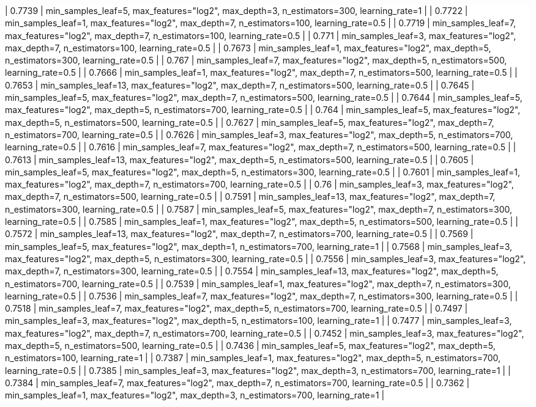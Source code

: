 |                0.7739 | min_samples_leaf=5, max_features="log2", max_depth=3, n_estimators=300, learning_rate=1     |
|                0.7722 | min_samples_leaf=1, max_features="log2", max_depth=7, n_estimators=100, learning_rate=0.5   |
|                0.7719 | min_samples_leaf=7, max_features="log2", max_depth=7, n_estimators=100, learning_rate=0.5   |
|                0.771  | min_samples_leaf=3, max_features="log2", max_depth=7, n_estimators=100, learning_rate=0.5   |
|                0.7673 | min_samples_leaf=1, max_features="log2", max_depth=5, n_estimators=300, learning_rate=0.5   |
|                0.767  | min_samples_leaf=7, max_features="log2", max_depth=5, n_estimators=500, learning_rate=0.5   |
|                0.7666 | min_samples_leaf=1, max_features="log2", max_depth=7, n_estimators=500, learning_rate=0.5   |
|                0.7653 | min_samples_leaf=13, max_features="log2", max_depth=7, n_estimators=500, learning_rate=0.5  |
|                0.7645 | min_samples_leaf=5, max_features="log2", max_depth=7, n_estimators=500, learning_rate=0.5   |
|                0.7644 | min_samples_leaf=5, max_features="log2", max_depth=5, n_estimators=700, learning_rate=0.5   |
|                0.764  | min_samples_leaf=5, max_features="log2", max_depth=5, n_estimators=500, learning_rate=0.5   |
|                0.7627 | min_samples_leaf=5, max_features="log2", max_depth=7, n_estimators=700, learning_rate=0.5   |
|                0.7626 | min_samples_leaf=3, max_features="log2", max_depth=5, n_estimators=700, learning_rate=0.5   |
|                0.7616 | min_samples_leaf=7, max_features="log2", max_depth=7, n_estimators=500, learning_rate=0.5   |
|                0.7613 | min_samples_leaf=13, max_features="log2", max_depth=5, n_estimators=500, learning_rate=0.5  |
|                0.7605 | min_samples_leaf=5, max_features="log2", max_depth=5, n_estimators=300, learning_rate=0.5   |
|                0.7601 | min_samples_leaf=1, max_features="log2", max_depth=7, n_estimators=700, learning_rate=0.5   |
|                0.76   | min_samples_leaf=3, max_features="log2", max_depth=7, n_estimators=500, learning_rate=0.5   |
|                0.7591 | min_samples_leaf=13, max_features="log2", max_depth=7, n_estimators=300, learning_rate=0.5  |
|                0.7587 | min_samples_leaf=5, max_features="log2", max_depth=7, n_estimators=300, learning_rate=0.5   |
|                0.7585 | min_samples_leaf=1, max_features="log2", max_depth=5, n_estimators=500, learning_rate=0.5   |
|                0.7572 | min_samples_leaf=13, max_features="log2", max_depth=7, n_estimators=700, learning_rate=0.5  |
|                0.7569 | min_samples_leaf=5, max_features="log2", max_depth=1, n_estimators=700, learning_rate=1     |
|                0.7568 | min_samples_leaf=3, max_features="log2", max_depth=5, n_estimators=300, learning_rate=0.5   |
|                0.7556 | min_samples_leaf=3, max_features="log2", max_depth=7, n_estimators=300, learning_rate=0.5   |
|                0.7554 | min_samples_leaf=13, max_features="log2", max_depth=5, n_estimators=700, learning_rate=0.5  |
|                0.7539 | min_samples_leaf=1, max_features="log2", max_depth=7, n_estimators=300, learning_rate=0.5   |
|                0.7536 | min_samples_leaf=7, max_features="log2", max_depth=7, n_estimators=300, learning_rate=0.5   |
|                0.7518 | min_samples_leaf=7, max_features="log2", max_depth=5, n_estimators=700, learning_rate=0.5   |
|                0.7497 | min_samples_leaf=3, max_features="log2", max_depth=5, n_estimators=100, learning_rate=1     |
|                0.7477 | min_samples_leaf=3, max_features="log2", max_depth=7, n_estimators=700, learning_rate=0.5   |
|                0.7452 | min_samples_leaf=3, max_features="log2", max_depth=5, n_estimators=500, learning_rate=0.5   |
|                0.7436 | min_samples_leaf=5, max_features="log2", max_depth=5, n_estimators=100, learning_rate=1     |
|                0.7387 | min_samples_leaf=1, max_features="log2", max_depth=5, n_estimators=700, learning_rate=0.5   |
|                0.7385 | min_samples_leaf=3, max_features="log2", max_depth=3, n_estimators=700, learning_rate=1     |
|                0.7384 | min_samples_leaf=7, max_features="log2", max_depth=7, n_estimators=700, learning_rate=0.5   |
|                0.7362 | min_samples_leaf=1, max_features="log2", max_depth=3, n_estimators=700, learning_rate=1     |